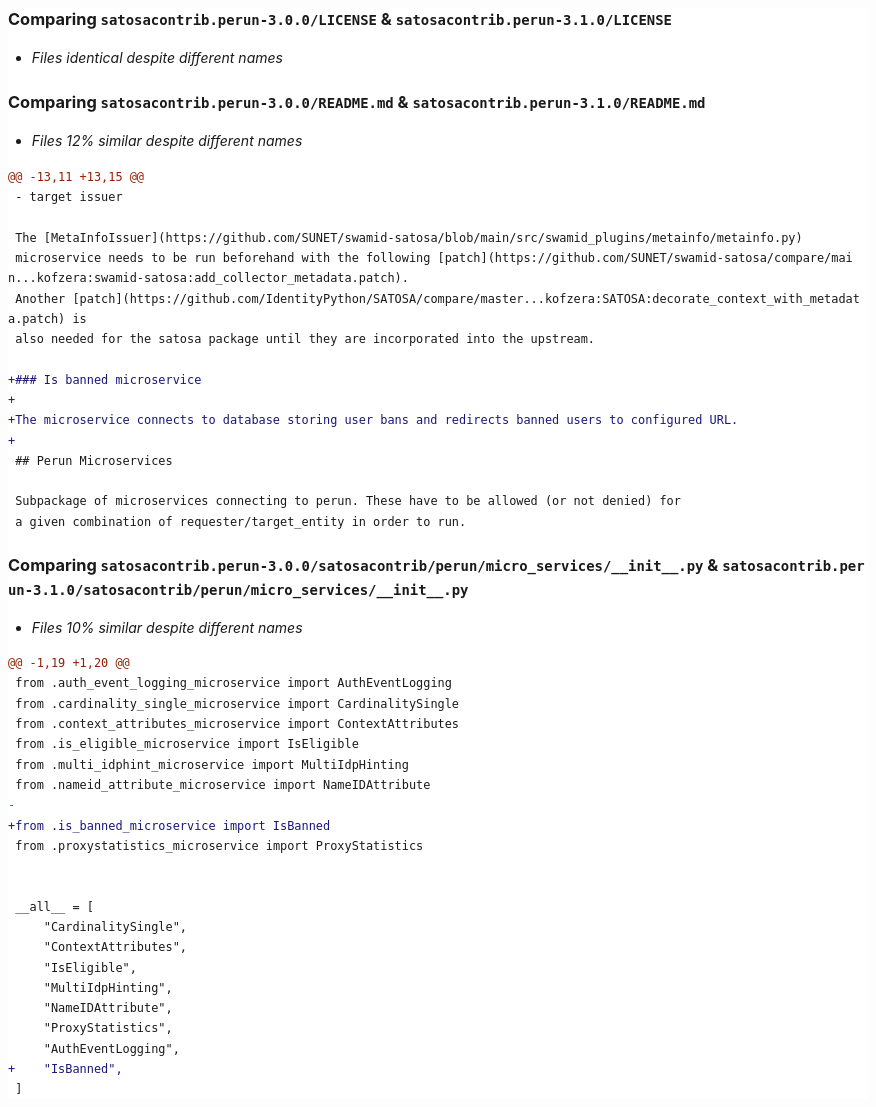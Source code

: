 ### Comparing `satosacontrib.perun-3.0.0/LICENSE` & `satosacontrib.perun-3.1.0/LICENSE`

 * *Files identical despite different names*

### Comparing `satosacontrib.perun-3.0.0/README.md` & `satosacontrib.perun-3.1.0/README.md`

 * *Files 12% similar despite different names*

```diff
@@ -13,11 +13,15 @@
 - target issuer
 
 The [MetaInfoIssuer](https://github.com/SUNET/swamid-satosa/blob/main/src/swamid_plugins/metainfo/metainfo.py)
 microservice needs to be run beforehand with the following [patch](https://github.com/SUNET/swamid-satosa/compare/main...kofzera:swamid-satosa:add_collector_metadata.patch).
 Another [patch](https://github.com/IdentityPython/SATOSA/compare/master...kofzera:SATOSA:decorate_context_with_metadata.patch) is
 also needed for the satosa package until they are incorporated into the upstream.
 
+### Is banned microservice
+
+The microservice connects to database storing user bans and redirects banned users to configured URL.
+
 ## Perun Microservices
 
 Subpackage of microservices connecting to perun. These have to be allowed (or not denied) for
 a given combination of requester/target_entity in order to run.
```

### Comparing `satosacontrib.perun-3.0.0/satosacontrib/perun/micro_services/__init__.py` & `satosacontrib.perun-3.1.0/satosacontrib/perun/micro_services/__init__.py`

 * *Files 10% similar despite different names*

```diff
@@ -1,19 +1,20 @@
 from .auth_event_logging_microservice import AuthEventLogging
 from .cardinality_single_microservice import CardinalitySingle
 from .context_attributes_microservice import ContextAttributes
 from .is_eligible_microservice import IsEligible
 from .multi_idphint_microservice import MultiIdpHinting
 from .nameid_attribute_microservice import NameIDAttribute
-
+from .is_banned_microservice import IsBanned
 from .proxystatistics_microservice import ProxyStatistics
 
 
 __all__ = [
     "CardinalitySingle",
     "ContextAttributes",
     "IsEligible",
     "MultiIdpHinting",
     "NameIDAttribute",
     "ProxyStatistics",
     "AuthEventLogging",
+    "IsBanned",
 ]
```
